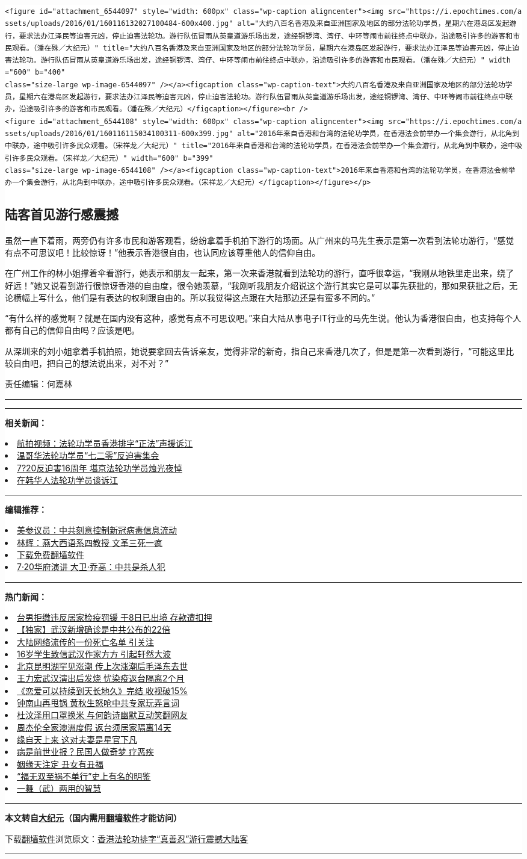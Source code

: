 	<figure id="attachment_6544097" style="width: 600px" class="wp-caption aligncenter"><img src="https://i.epochtimes.com/assets/uploads/2016/01/160116132027100484-600x400.jpg" alt="大约八百名香港及来自亚洲国家及地区的部分法轮功学员，星期六在港岛区发起游行，要求法办江泽民等迫害元凶，停止迫害法轮功。游行队伍冒雨从英皇道游乐场出发，途经铜锣湾、湾仔、中环等闹市前往终点中联办，沿途吸引许多的游客和市民观看。（潘在殊／大纪元）" title="大约八百名香港及来自亚洲国家及地区的部分法轮功学员，星期六在港岛区发起游行，要求法办江泽民等迫害元凶，停止迫害法轮功。游行队伍冒雨从英皇道游乐场出发，途经铜锣湾、湾仔、中环等闹市前往终点中联办，沿途吸引许多的游客和市民观看。（潘在殊／大纪元）" width="600" b="400"
	class="size-large wp-image-6544097" /></a><figcaption class="wp-caption-text">大约八百名香港及来自亚洲国家及地区的部分法轮功学员，星期六在港岛区发起游行，要求法办江泽民等迫害元凶，停止迫害法轮功。游行队伍冒雨从英皇道游乐场出发，途经铜锣湾、湾仔、中环等闹市前往终点中联办，沿途吸引许多的游客和市民观看。（潘在殊／大纪元）</figcaption></figure><br />
	<figure id="attachment_6544108" style="width: 600px" class="wp-caption aligncenter"><img src="https://i.epochtimes.com/assets/uploads/2016/01/160116115034100311-600x399.jpg" alt="2016年来自香港和台湾的法轮功学员，在香港法会前举办一个集会游行，从北角到中联办，途中吸引许多民众观看。（宋祥龙／大纪元）" title="2016年来自香港和台湾的法轮功学员，在香港法会前举办一个集会游行，从北角到中联办，途中吸引许多民众观看。（宋祥龙／大纪元）" width="600" b="399"
	class="size-large wp-image-6544108" /></a><figcaption class="wp-caption-text">2016年来自香港和台湾的法轮功学员，在香港法会前举办一个集会游行，从北角到中联办，途中吸引许多民众观看。（宋祥龙／大纪元）</figcaption></figure></p>
<p><h2>陆客首见游行感震撼</h2>
<p>虽然一直下着雨，两旁仍有许多市民和游客观看，纷纷拿着手机拍下游行的场面。从广州来的马先生表示是第一次看到法轮功游行，“感觉有点不可思议吧！比较惊讶！”他表示香港很自由，也认同应该尊重他人的信仰自由。</p>
<p>在广州工作的林小姐撑着伞看游行，她表示和朋友一起来，第一次来香港就看到法轮功的游行，直呼很幸运，“我刚从地铁里走出来，绕了好远！”她又说看到游行很惊讶香港的自由度，很令她羡慕，“我刚听我朋友介绍说这个游行其实它是可以事先获批的，那如果获批之后，无论横幅上写什么，他们是有表达的权利跟自由的。所以我觉得这点跟在大陆那边还是有蛮多不同的。”</p>
<p>“有什么样的感觉啊？就是在国内没有这种，感觉有点不可思议吧。”来自大陆从事电子IT行业的马先生说。他认为香港很自由，也支持每个人都有自己的信仰自由吗？应该是吧。</p>
<p>从深圳来的刘小姐拿着手机拍照，她说要拿回去告诉亲友，觉得非常的新奇，指自己来香港几次了，但是是第一次看到游行，“可能这里比较自由吧，把自己的想法说出来，对不对？”</p>
<p>责任编辑：何嘉林</p>
	
<hr>
<hr>

<strong>相关新闻：</strong>
<li><a href="/gb/15/7/20/n4484469.md#1">航拍视频：法轮功学员香港排字“正法”声援诉江</a></li>
<li><a href="/gb/15/7/20/n4484603.md#1">温哥华法轮功学员“七二零”反迫害集会</a></li>
<li><a href="/gb/15/7/24/n4487768.md#1">7?20反迫害16周年 堪京法轮功学员烛光夜悼</a></li>
<li><a href="/gb/15/7/25/n4488479.md#1">在韩华人法轮功学员谈诉江</a></li>
<hr>


<strong>编辑推荐：</strong>
<li><a href="/gb/20/2/22/n11887949.md#1">美参议员：中共刻意控制新冠病毒信息流动</a></li>
<li><a href="/gb/18/11/12/n10847366.md#1" target="_blank">林辉：燕大西语系四教授 文革三死一疯</a></li><li><a href="https://github.com/bannedbook/fanqiang/wiki" target="_blank">下载免费翻墙软件</a></li><li><a href="/gb/19/7/21/n11398694.md#1" target="_blank">7·20华府演讲 大卫·乔高：中共是杀人犯</a></li><hr>


<strong>热门新闻：</strong>
<li><a href="/gb/20/3/20/n11956529.md#1">台男拒缴违反居家检疫罚锾 于8日已出境 存款遭扣押</a></li>
<li><a href="/gb/20/3/18/n11950904.md#1">【独家】武汉新增确诊是中共公布的22倍</a></li>
<li><a href="/gb/20/3/19/n11953667.md#1">大陆网络流传的一份死亡名单 引关注</a></li>
<li><a href="/gb/20/3/19/n11953195.md#1">16岁学生致信武汉作家方方 引起轩然大波</a></li>
<li><a href="/gb/20/3/19/n11955384.md#1">北京昆明湖罕见涨潮 传上次涨潮后毛泽东去世</a></li>
<li><a href="/gb/20/3/19/n11954954.md#1">王力宏武汉演出后发烧 忧染疫返台隔离2个月</a></li>
<li><a href="/gb/20/3/18/n11949282.md#1">《恋爱可以持续到天长地久》完结 收视破15%</a></li>
<li><a href="/gb/20/3/19/n11955678.md#1">钟南山再甩锅 黄秋生怒呛中共专家玩弄言词</a></li>
<li><a href="/gb/20/3/18/n11950901.md#1">杜汶泽用口罩换米 与何韵诗幽默互动笑翻网友</a></li>
<li><a href="/gb/20/3/18/n11950740.md#1">周杰伦全家澳洲度假 返台须居家隔离14天</a></li>
<li><a href="/gb/20/3/12/n11936269.md#1">缘自天上来 这对夫妻是星官下凡</a></li>
<li><a href="/gb/20/2/11/n11861945.md#1">病是前世业报？民国人做奇梦 疗恶疾</a></li>
<li><a href="/gb/10/11/25/n3095498.md#1">姻缘天注定 丑女有丑福</a></li>
<li><a href="/gb/20/3/10/n11929738.md#1">“福无双至祸不单行”史上有名的明鉴</a></li>
<li><a href="/gb/20/3/17/n11947360.md#1">一舞（武）两用的智慧</a></li>
<hr>

<strong>本文转自<a href="https://www.epochtimes.com">大纪元</a>（国内需用<a href="https://github.com/bannedbook/fanqiang/wiki">翻墙软件</a>才能访问）</strong><p>下载<a href="https://github.com/bannedbook/fanqiang/wiki">翻墙软件</a>浏览原文：<a href="https://www.epochtimes.com/gb/16/1/17/n4618730.htm">香港法轮功排字“真善忍”游行震撼大陆客</a></p><hr>

